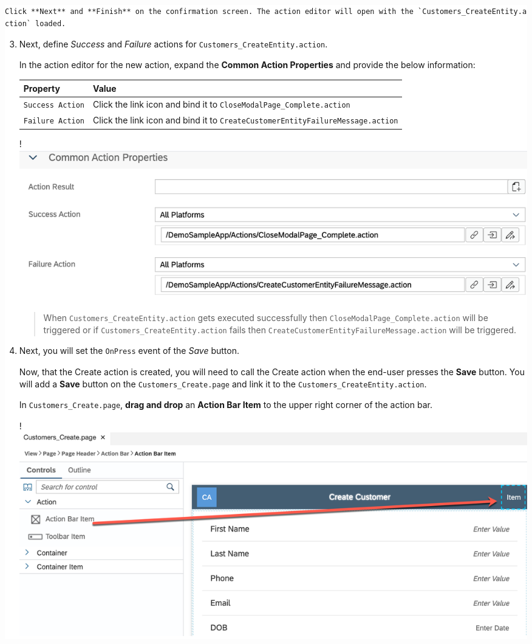    Click **Next** and **Finish** on the confirmation screen. The action editor will open with the `Customers_CreateEntity.action` loaded.

3. Next, define _Success_ and _Failure_ actions for `Customers_CreateEntity.action`.

    In the action editor for the new action, expand the **Common Action Properties** and provide the below information:

    | Property | Value |
    |----|----|
    | `Success Action` | Click the link icon and bind it to `CloseModalPage_Complete.action` |
    | `Failure Action` | Click the link icon and bind it to `CreateCustomerEntityFailureMessage.action` |

    !![MDK](img-5.9.png)

    >When `Customers_CreateEntity.action` gets executed successfully then `CloseModalPage_Complete.action` will be triggered or if `Customers_CreateEntity.action` fails then `CreateCustomerEntityFailureMessage.action` will be triggered.

4. Next, you will set the `OnPress` event of the _Save_ button.

    Now, that the Create action is created, you will need to call the Create action when the end-user presses the **Save** button. You will add a **Save** button on the `Customers_Create.page` and link it to the `Customers_CreateEntity.action`.

    In `Customers_Create.page`, **drag and drop** an **Action Bar Item** to the upper right corner of the action bar.

    !![MDK](img_5.10.png)
